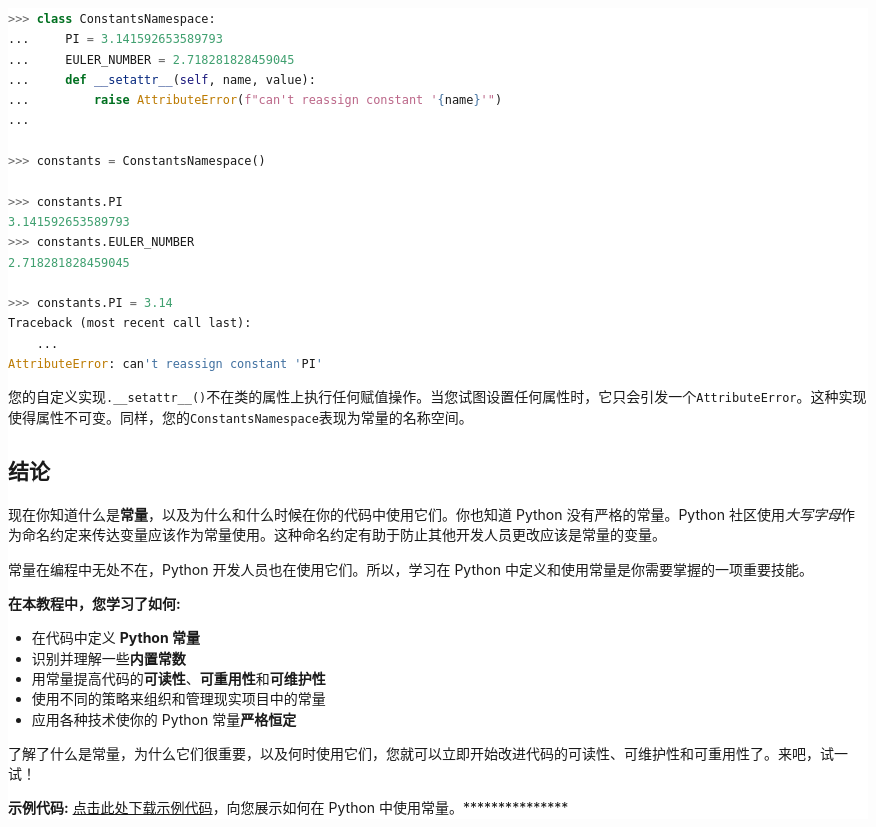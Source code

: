 >>>

```py
>>> class ConstantsNamespace:
...     PI = 3.141592653589793
...     EULER_NUMBER = 2.718281828459045
...     def __setattr__(self, name, value):
...         raise AttributeError(f"can't reassign constant '{name}'")
...

>>> constants = ConstantsNamespace()

>>> constants.PI
3.141592653589793
>>> constants.EULER_NUMBER
2.718281828459045

>>> constants.PI = 3.14
Traceback (most recent call last):
    ...
AttributeError: can't reassign constant 'PI'
```

您的自定义实现`.__setattr__()`不在类的属性上执行任何赋值操作。当您试图设置任何属性时，它只会引发一个`AttributeError`。这种实现使得属性不可变。同样，您的`ConstantsNamespace`表现为常量的名称空间。

## 结论

现在你知道什么是**常量**，以及为什么和什么时候在你的代码中使用它们。你也知道 Python 没有严格的常量。Python 社区使用*大写字母*作为命名约定来传达变量应该作为常量使用。这种命名约定有助于防止其他开发人员更改应该是常量的变量。

常量在编程中无处不在，Python 开发人员也在使用它们。所以，学习在 Python 中定义和使用常量是你需要掌握的一项重要技能。

**在本教程中，您学习了如何:**

*   在代码中定义 **Python 常量**
*   识别并理解一些**内置常数**
*   用常量提高代码的**可读性**、**可重用性**和**可维护性**
*   使用不同的策略来组织和管理现实项目中的常量
*   应用各种技术使你的 Python 常量**严格恒定**

了解了什么是常量，为什么它们很重要，以及何时使用它们，您就可以立即开始改进代码的可读性、可维护性和可重用性了。来吧，试一试！

**示例代码:** [点击此处下载示例代码](https://realpython.com/bonus/python-constants-code/)，向您展示如何在 Python 中使用常量。***************